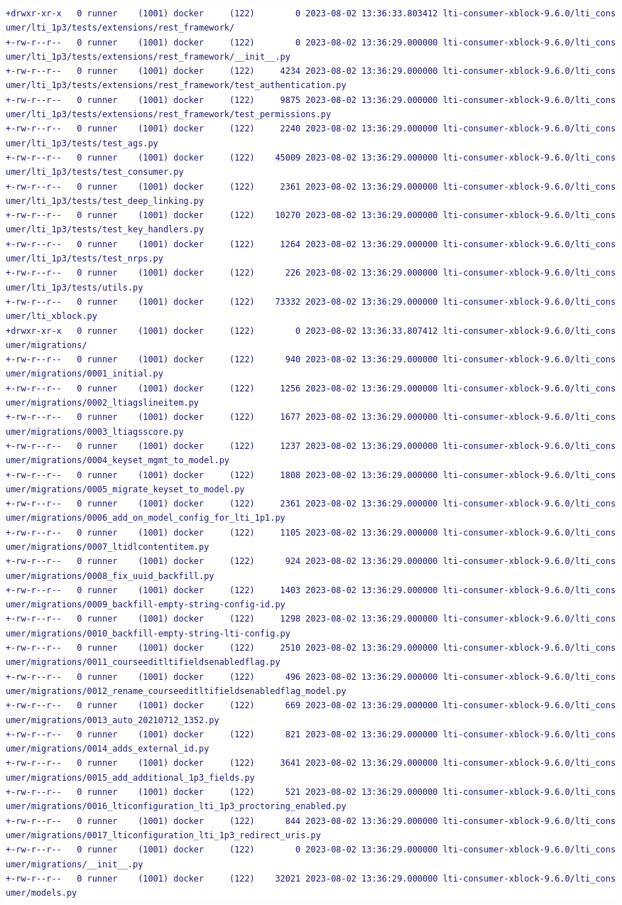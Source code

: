 ```diff
+drwxr-xr-x   0 runner    (1001) docker     (122)        0 2023-08-02 13:36:33.803412 lti-consumer-xblock-9.6.0/lti_consumer/lti_1p3/tests/extensions/rest_framework/
+-rw-r--r--   0 runner    (1001) docker     (122)        0 2023-08-02 13:36:29.000000 lti-consumer-xblock-9.6.0/lti_consumer/lti_1p3/tests/extensions/rest_framework/__init__.py
+-rw-r--r--   0 runner    (1001) docker     (122)     4234 2023-08-02 13:36:29.000000 lti-consumer-xblock-9.6.0/lti_consumer/lti_1p3/tests/extensions/rest_framework/test_authentication.py
+-rw-r--r--   0 runner    (1001) docker     (122)     9875 2023-08-02 13:36:29.000000 lti-consumer-xblock-9.6.0/lti_consumer/lti_1p3/tests/extensions/rest_framework/test_permissions.py
+-rw-r--r--   0 runner    (1001) docker     (122)     2240 2023-08-02 13:36:29.000000 lti-consumer-xblock-9.6.0/lti_consumer/lti_1p3/tests/test_ags.py
+-rw-r--r--   0 runner    (1001) docker     (122)    45009 2023-08-02 13:36:29.000000 lti-consumer-xblock-9.6.0/lti_consumer/lti_1p3/tests/test_consumer.py
+-rw-r--r--   0 runner    (1001) docker     (122)     2361 2023-08-02 13:36:29.000000 lti-consumer-xblock-9.6.0/lti_consumer/lti_1p3/tests/test_deep_linking.py
+-rw-r--r--   0 runner    (1001) docker     (122)    10270 2023-08-02 13:36:29.000000 lti-consumer-xblock-9.6.0/lti_consumer/lti_1p3/tests/test_key_handlers.py
+-rw-r--r--   0 runner    (1001) docker     (122)     1264 2023-08-02 13:36:29.000000 lti-consumer-xblock-9.6.0/lti_consumer/lti_1p3/tests/test_nrps.py
+-rw-r--r--   0 runner    (1001) docker     (122)      226 2023-08-02 13:36:29.000000 lti-consumer-xblock-9.6.0/lti_consumer/lti_1p3/tests/utils.py
+-rw-r--r--   0 runner    (1001) docker     (122)    73332 2023-08-02 13:36:29.000000 lti-consumer-xblock-9.6.0/lti_consumer/lti_xblock.py
+drwxr-xr-x   0 runner    (1001) docker     (122)        0 2023-08-02 13:36:33.807412 lti-consumer-xblock-9.6.0/lti_consumer/migrations/
+-rw-r--r--   0 runner    (1001) docker     (122)      940 2023-08-02 13:36:29.000000 lti-consumer-xblock-9.6.0/lti_consumer/migrations/0001_initial.py
+-rw-r--r--   0 runner    (1001) docker     (122)     1256 2023-08-02 13:36:29.000000 lti-consumer-xblock-9.6.0/lti_consumer/migrations/0002_ltiagslineitem.py
+-rw-r--r--   0 runner    (1001) docker     (122)     1677 2023-08-02 13:36:29.000000 lti-consumer-xblock-9.6.0/lti_consumer/migrations/0003_ltiagsscore.py
+-rw-r--r--   0 runner    (1001) docker     (122)     1237 2023-08-02 13:36:29.000000 lti-consumer-xblock-9.6.0/lti_consumer/migrations/0004_keyset_mgmt_to_model.py
+-rw-r--r--   0 runner    (1001) docker     (122)     1808 2023-08-02 13:36:29.000000 lti-consumer-xblock-9.6.0/lti_consumer/migrations/0005_migrate_keyset_to_model.py
+-rw-r--r--   0 runner    (1001) docker     (122)     2361 2023-08-02 13:36:29.000000 lti-consumer-xblock-9.6.0/lti_consumer/migrations/0006_add_on_model_config_for_lti_1p1.py
+-rw-r--r--   0 runner    (1001) docker     (122)     1105 2023-08-02 13:36:29.000000 lti-consumer-xblock-9.6.0/lti_consumer/migrations/0007_ltidlcontentitem.py
+-rw-r--r--   0 runner    (1001) docker     (122)      924 2023-08-02 13:36:29.000000 lti-consumer-xblock-9.6.0/lti_consumer/migrations/0008_fix_uuid_backfill.py
+-rw-r--r--   0 runner    (1001) docker     (122)     1403 2023-08-02 13:36:29.000000 lti-consumer-xblock-9.6.0/lti_consumer/migrations/0009_backfill-empty-string-config-id.py
+-rw-r--r--   0 runner    (1001) docker     (122)     1298 2023-08-02 13:36:29.000000 lti-consumer-xblock-9.6.0/lti_consumer/migrations/0010_backfill-empty-string-lti-config.py
+-rw-r--r--   0 runner    (1001) docker     (122)     2510 2023-08-02 13:36:29.000000 lti-consumer-xblock-9.6.0/lti_consumer/migrations/0011_courseeditltifieldsenabledflag.py
+-rw-r--r--   0 runner    (1001) docker     (122)      496 2023-08-02 13:36:29.000000 lti-consumer-xblock-9.6.0/lti_consumer/migrations/0012_rename_courseeditltifieldsenabledflag_model.py
+-rw-r--r--   0 runner    (1001) docker     (122)      669 2023-08-02 13:36:29.000000 lti-consumer-xblock-9.6.0/lti_consumer/migrations/0013_auto_20210712_1352.py
+-rw-r--r--   0 runner    (1001) docker     (122)      821 2023-08-02 13:36:29.000000 lti-consumer-xblock-9.6.0/lti_consumer/migrations/0014_adds_external_id.py
+-rw-r--r--   0 runner    (1001) docker     (122)     3641 2023-08-02 13:36:29.000000 lti-consumer-xblock-9.6.0/lti_consumer/migrations/0015_add_additional_1p3_fields.py
+-rw-r--r--   0 runner    (1001) docker     (122)      521 2023-08-02 13:36:29.000000 lti-consumer-xblock-9.6.0/lti_consumer/migrations/0016_lticonfiguration_lti_1p3_proctoring_enabled.py
+-rw-r--r--   0 runner    (1001) docker     (122)      844 2023-08-02 13:36:29.000000 lti-consumer-xblock-9.6.0/lti_consumer/migrations/0017_lticonfiguration_lti_1p3_redirect_uris.py
+-rw-r--r--   0 runner    (1001) docker     (122)        0 2023-08-02 13:36:29.000000 lti-consumer-xblock-9.6.0/lti_consumer/migrations/__init__.py
+-rw-r--r--   0 runner    (1001) docker     (122)    32021 2023-08-02 13:36:29.000000 lti-consumer-xblock-9.6.0/lti_consumer/models.py
```